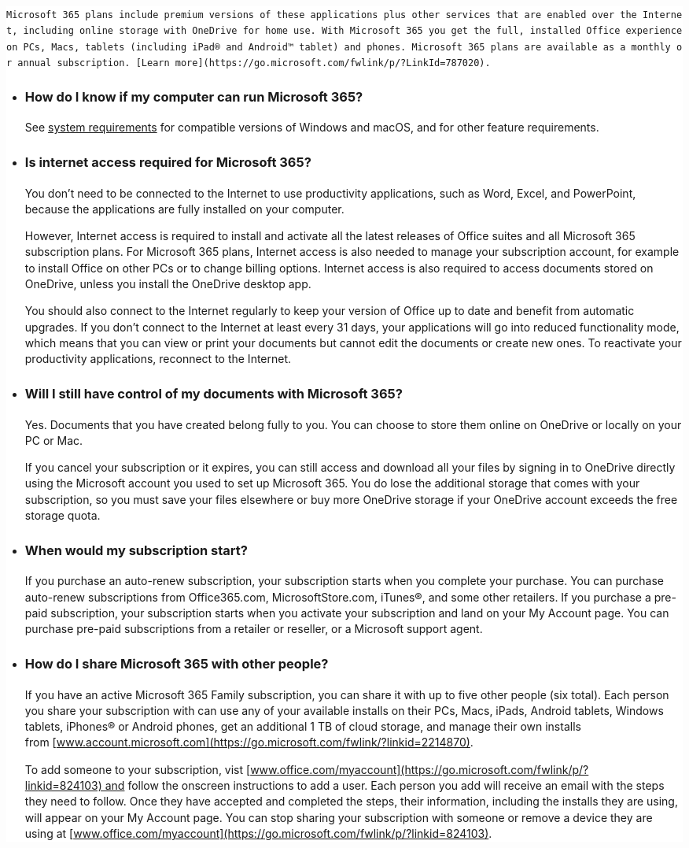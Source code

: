     Microsoft 365 plans include premium versions of these applications plus other services that are enabled over the Internet, including online storage with OneDrive for home use. With Microsoft 365 you get the full, installed Office experience on PCs, Macs, tablets (including iPad® and Android™ tablet) and phones. Microsoft 365 plans are available as a monthly or annual subscription. [Learn more](https://go.microsoft.com/fwlink/p/?LinkId=787020).
    
- ### How do I know if my computer can run Microsoft 365?
    
    See [system requirements](https://go.microsoft.com/fwlink/?linkid=2284806) for compatible versions of Windows and macOS, and for other feature requirements.
    
- ### Is internet access required for Microsoft 365?
    
    You don’t need to be connected to the Internet to use productivity applications, such as Word, Excel, and PowerPoint, because the applications are fully installed on your computer.
    
    However, Internet access is required to install and activate all the latest releases of Office suites and all Microsoft 365 subscription plans. For Microsoft 365 plans, Internet access is also needed to manage your subscription account, for example to install Office on other PCs or to change billing options. Internet access is also required to access documents stored on OneDrive, unless you install the OneDrive desktop app.
    
    You should also connect to the Internet regularly to keep your version of Office up to date and benefit from automatic upgrades. If you don’t connect to the Internet at least every 31 days, your applications will go into reduced functionality mode, which means that you can view or print your documents but cannot edit the documents or create new ones. To reactivate your productivity applications, reconnect to the Internet.
    
- ### Will I still have control of my documents with Microsoft 365?
    
    Yes. Documents that you have created belong fully to you. You can choose to store them online on OneDrive or locally on your PC or Mac.
    
    If you cancel your subscription or it expires, you can still access and download all your files by signing in to OneDrive directly using the Microsoft account you used to set up Microsoft 365. You do lose the additional storage that comes with your subscription, so you must save your files elsewhere or buy more OneDrive storage if your OneDrive account exceeds the free storage quota.
    
- ### When would my subscription start?
    
    If you purchase an auto-renew subscription, your subscription starts when you complete your purchase. You can purchase auto-renew subscriptions from Office365.com, MicrosoftStore.com, iTunes®, and some other retailers. If you purchase a pre-paid subscription, your subscription starts when you activate your subscription and land on your My Account page. You can purchase pre-paid subscriptions from a retailer or reseller, or a Microsoft support agent.
    
- ### How do I share Microsoft 365 with other people?
    
    If you have an active Microsoft 365 Family subscription, you can share it with up to five other people (six total). Each person you share your subscription with can use any of your available installs on their PCs, Macs, iPads, Android tablets, Windows tablets, iPhones® or Android phones, get an additional 1 TB of cloud storage, and manage their own installs from [www.account.microsoft.com](https://go.microsoft.com/fwlink/?linkid=2214870).
    
    To add someone to your subscription, vist [www.office.com/myaccount](https://go.microsoft.com/fwlink/p/?linkid=824103) and follow the onscreen instructions to add a user. Each person you add will receive an email with the steps they need to follow. Once they have accepted and completed the steps, their information, including the installs they are using, will appear on your My Account page. You can stop sharing your subscription with someone or remove a device they are using at [www.office.com/myaccount](https://go.microsoft.com/fwlink/p/?linkid=824103).
    